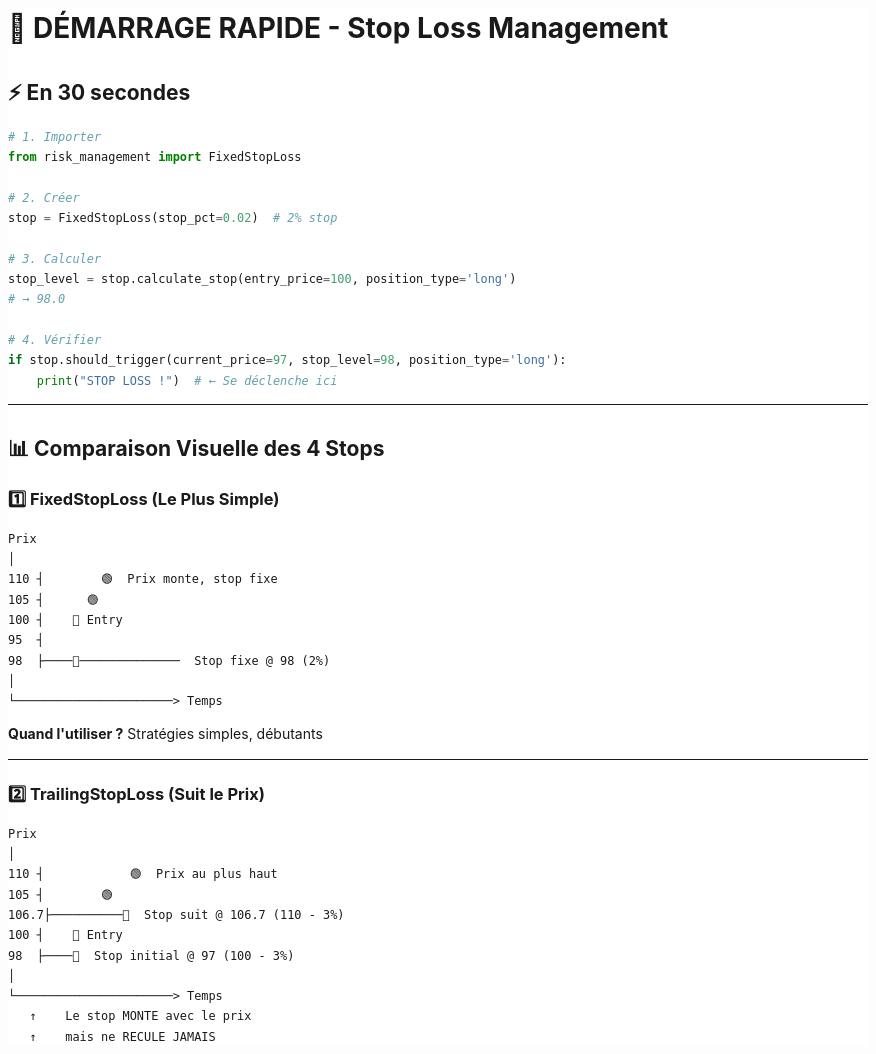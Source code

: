 # 🚀 DÉMARRAGE RAPIDE - Stop Loss Management

## ⚡ En 30 secondes

```python
# 1. Importer
from risk_management import FixedStopLoss

# 2. Créer
stop = FixedStopLoss(stop_pct=0.02)  # 2% stop

# 3. Calculer
stop_level = stop.calculate_stop(entry_price=100, position_type='long')
# → 98.0

# 4. Vérifier
if stop.should_trigger(current_price=97, stop_level=98, position_type='long'):
    print("STOP LOSS !")  # ← Se déclenche ici
```

---

## 📊 Comparaison Visuelle des 4 Stops

### 1️⃣ FixedStopLoss (Le Plus Simple)

```
Prix
│
110 ┤        🟢  Prix monte, stop fixe
105 ┤      🟢
100 ┤    🔵 Entry
95  ┤
98  ├────🔴──────────────  Stop fixe @ 98 (2%)
│
└──────────────────────> Temps
```

**Quand l'utiliser ?** Stratégies simples, débutants

---

### 2️⃣ TrailingStopLoss (Suit le Prix)

```
Prix
│
110 ┤            🟢  Prix au plus haut
105 ┤        🟢
106.7├──────────🔴  Stop suit @ 106.7 (110 - 3%)
100 ┤    🔵 Entry
98  ├────🔴  Stop initial @ 97 (100 - 3%)
│
└──────────────────────> Temps
   ↑    Le stop MONTE avec le prix
   ↑    mais ne RECULE JAMAIS
```
